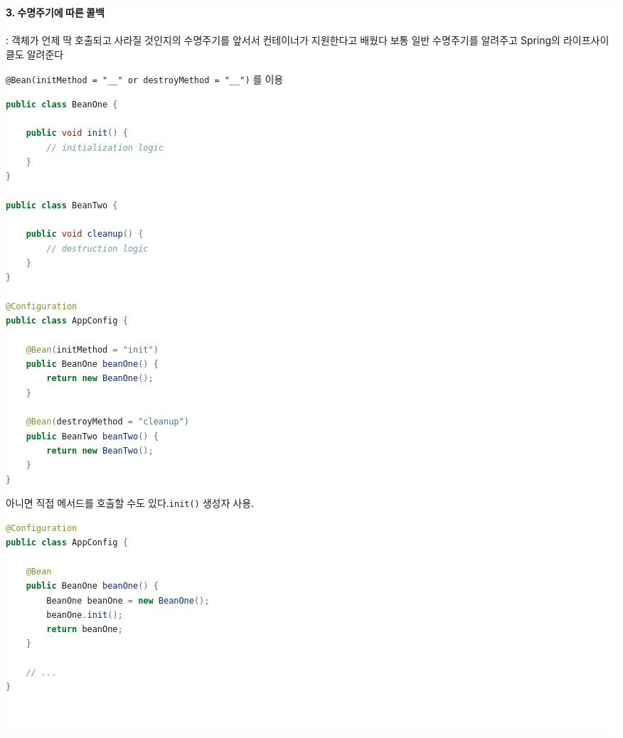 #### 3. 수명주기에 따른 콜백
: 객체가 언제 딱 호출되고 사라질 것인지의 수명주기를  앞서서 컨테이너가 지원한다고 배웠다
보통 일반 수명주기를 알려주고 Spring의 라이프사이클도 알려준다

`@Bean(initMethod = "__" or destroyMethod = "__")` 를 이용
```java
public class BeanOne {

	public void init() {
		// initialization logic
	}
}

public class BeanTwo {

	public void cleanup() {
		// destruction logic
	}
}

@Configuration
public class AppConfig { 

	@Bean(initMethod = "init") 
	public BeanOne beanOne() {
		return new BeanOne();
	}

	@Bean(destroyMethod = "cleanup")
	public BeanTwo beanTwo() {
		return new BeanTwo();
	}
}
```
아니면 직접 메서드를 호출할 수도 있다.`init()` 생성자 사용.
```java
@Configuration
public class AppConfig {

	@Bean
	public BeanOne beanOne() {
		BeanOne beanOne = new BeanOne();
		beanOne.init();
		return beanOne;
	}

	// ...
}

```

<br>
<br>
